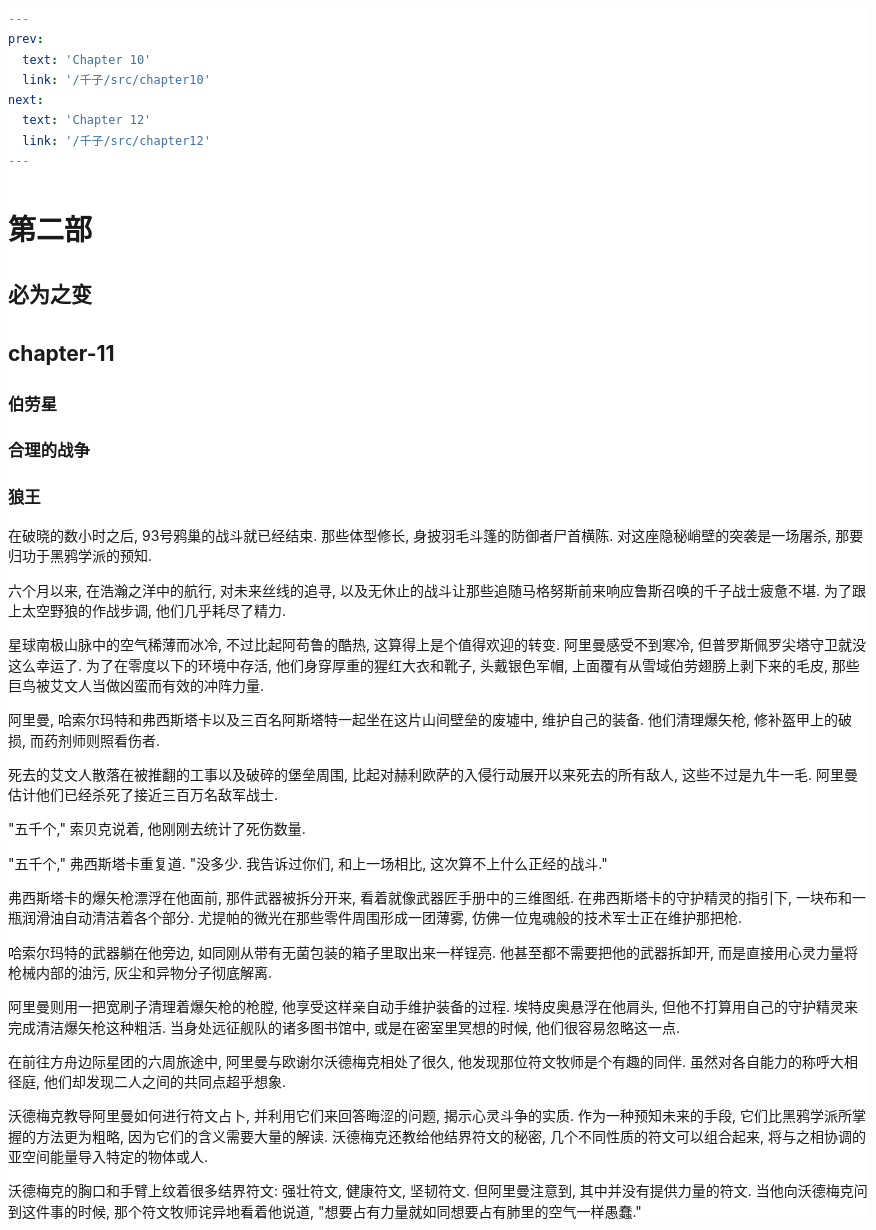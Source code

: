 ```yaml
---
prev:
  text: 'Chapter 10'
  link: '/千子/src/chapter10'
next:
  text: 'Chapter 12'
  link: '/千子/src/chapter12'
---
```


# 第二部

## 必为之变

## chapter-11

### 伯劳星

### 合理的战争

### 狼王

在破晓的数小时之后, 93号鸦巢的战斗就已经结束. 那些体型修长, 身披羽毛斗篷的防御者尸首横陈. 对这座隐秘峭壁的突袭是一场屠杀, 那要归功于黑鸦学派的预知.

六个月以来, 在浩瀚之洋中的航行, 对未来丝线的追寻, 以及无休止的战斗让那些追随马格努斯前来响应鲁斯召唤的千子战士疲惫不堪. 为了跟上太空野狼的作战步调, 他们几乎耗尽了精力.

星球南极山脉中的空气稀薄而冰冷, 不过比起阿苟鲁的酷热, 这算得上是个值得欢迎的转变. 阿里曼感受不到寒冷, 但普罗斯佩罗尖塔守卫就没这么幸运了. 为了在零度以下的环境中存活, 他们身穿厚重的猩红大衣和靴子, 头戴银色军帽, 上面覆有从雪域伯劳翅膀上剥下来的毛皮, 那些巨鸟被艾文人当做凶蛮而有效的冲阵力量.

阿里曼, 哈索尔玛特和弗西斯塔卡以及三百名阿斯塔特一起坐在这片山间壁垒的废墟中, 维护自己的装备. 他们清理爆矢枪, 修补盔甲上的破损, 而药剂师则照看伤者.

死去的艾文人散落在被推翻的工事以及破碎的堡垒周围, 比起对赫利欧萨的入侵行动展开以来死去的所有敌人, 这些不过是九牛一毛. 阿里曼估计他们已经杀死了接近三百万名敌军战士.

"五千个," 索贝克说着, 他刚刚去统计了死伤数量.

"五千个," 弗西斯塔卡重复道. "没多少. 我告诉过你们, 和上一场相比, 这次算不上什么正经的战斗."

弗西斯塔卡的爆矢枪漂浮在他面前, 那件武器被拆分开来, 看着就像武器匠手册中的三维图纸. 在弗西斯塔卡的守护精灵的指引下, 一块布和一瓶润滑油自动清洁着各个部分. 尤提帕的微光在那些零件周围形成一团薄雾, 仿佛一位鬼魂般的技术军士正在维护那把枪.

哈索尔玛特的武器躺在他旁边, 如同刚从带有无菌包装的箱子里取出来一样锃亮. 他甚至都不需要把他的武器拆卸开, 而是直接用心灵力量将枪械内部的油污, 灰尘和异物分子彻底解离.

阿里曼则用一把宽刷子清理着爆矢枪的枪膛, 他享受这样亲自动手维护装备的过程. 埃特皮奥悬浮在他肩头, 但他不打算用自己的守护精灵来完成清洁爆矢枪这种粗活. 当身处远征舰队的诸多图书馆中, 或是在密室里冥想的时候, 他们很容易忽略这一点.

在前往方舟边际星团的六周旅途中, 阿里曼与欧谢尔沃德梅克相处了很久, 他发现那位符文牧师是个有趣的同伴. 虽然对各自能力的称呼大相径庭, 他们却发现二人之间的共同点超乎想象.

沃德梅克教导阿里曼如何进行符文占卜, 并利用它们来回答晦涩的问题, 揭示心灵斗争的实质. 作为一种预知未来的手段, 它们比黑鸦学派所掌握的方法更为粗略, 因为它们的含义需要大量的解读. 沃德梅克还教给他结界符文的秘密, 几个不同性质的符文可以组合起来, 将与之相协调的亚空间能量导入特定的物体或人.

沃德梅克的胸口和手臂上纹着很多结界符文: 强壮符文, 健康符文, 坚韧符文. 但阿里曼注意到, 其中并没有提供力量的符文. 当他向沃德梅克问到这件事的时候, 那个符文牧师诧异地看着他说道, "想要占有力量就如同想要占有肺里的空气一样愚蠢."
